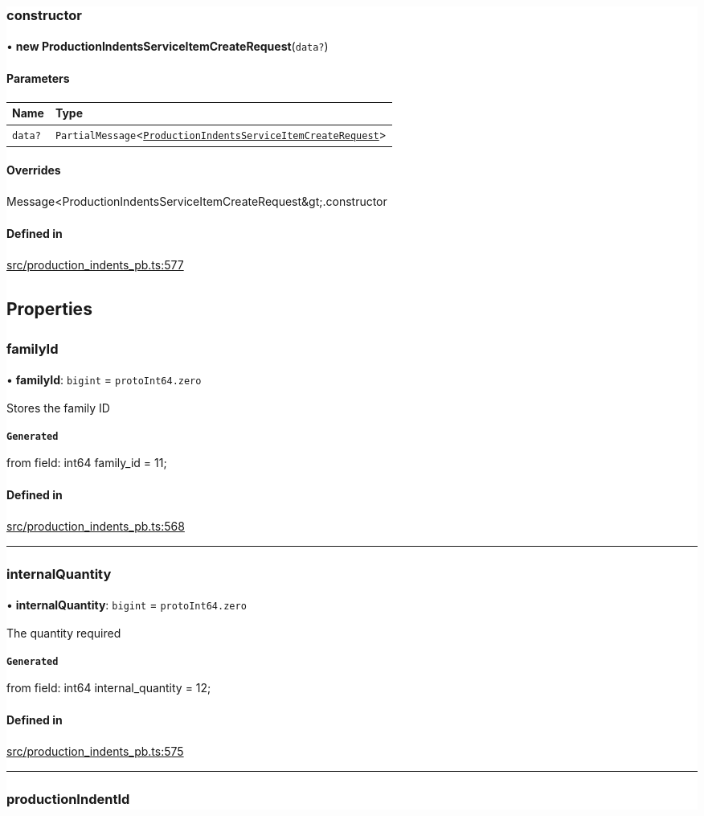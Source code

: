 ### constructor

• **new ProductionIndentsServiceItemCreateRequest**(`data?`)

#### Parameters

| Name | Type |
| :------ | :------ |
| `data?` | `PartialMessage`<[`ProductionIndentsServiceItemCreateRequest`](ProductionIndentsServiceItemCreateRequest.md)\> |

#### Overrides

Message&lt;ProductionIndentsServiceItemCreateRequest\&gt;.constructor

#### Defined in

[src/production_indents_pb.ts:577](https://github.com/Unaxiom/genesis-ts-sdk/blob/a265138/src/production_indents_pb.ts#L577)

## Properties

### familyId

• **familyId**: `bigint` = `protoInt64.zero`

Stores the family ID

**`Generated`**

from field: int64 family_id = 11;

#### Defined in

[src/production_indents_pb.ts:568](https://github.com/Unaxiom/genesis-ts-sdk/blob/a265138/src/production_indents_pb.ts#L568)

___

### internalQuantity

• **internalQuantity**: `bigint` = `protoInt64.zero`

The quantity required

**`Generated`**

from field: int64 internal_quantity = 12;

#### Defined in

[src/production_indents_pb.ts:575](https://github.com/Unaxiom/genesis-ts-sdk/blob/a265138/src/production_indents_pb.ts#L575)

___

### productionIndentId
